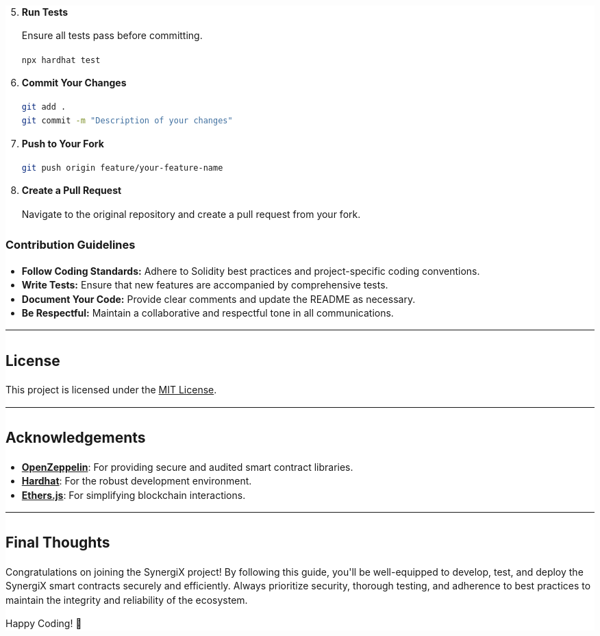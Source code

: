 5. **Run Tests**

   Ensure all tests pass before committing.

   ```bash
   npx hardhat test
   ```

6. **Commit Your Changes**

   ```bash
   git add .
   git commit -m "Description of your changes"
   ```

7. **Push to Your Fork**

   ```bash
   git push origin feature/your-feature-name
   ```

8. **Create a Pull Request**

   Navigate to the original repository and create a pull request from your fork.

### Contribution Guidelines

- **Follow Coding Standards:** Adhere to Solidity best practices and project-specific coding conventions.
- **Write Tests:** Ensure that new features are accompanied by comprehensive tests.
- **Document Your Code:** Provide clear comments and update the README as necessary.
- **Be Respectful:** Maintain a collaborative and respectful tone in all communications.

---

## License

This project is licensed under the [MIT License](LICENSE).

---

## Acknowledgements

- **[OpenZeppelin](https://openzeppelin.com/)**: For providing secure and audited smart contract libraries.
- **[Hardhat](https://hardhat.org/)**: For the robust development environment.
- **[Ethers.js](https://docs.ethers.io/)**: For simplifying blockchain interactions.

---

## Final Thoughts

Congratulations on joining the SynergiX project! By following this guide, you'll be well-equipped to develop, test, and deploy the SynergiX smart contracts securely and efficiently. Always prioritize security, thorough testing, and adherence to best practices to maintain the integrity and reliability of the ecosystem.

Happy Coding! 🚀
